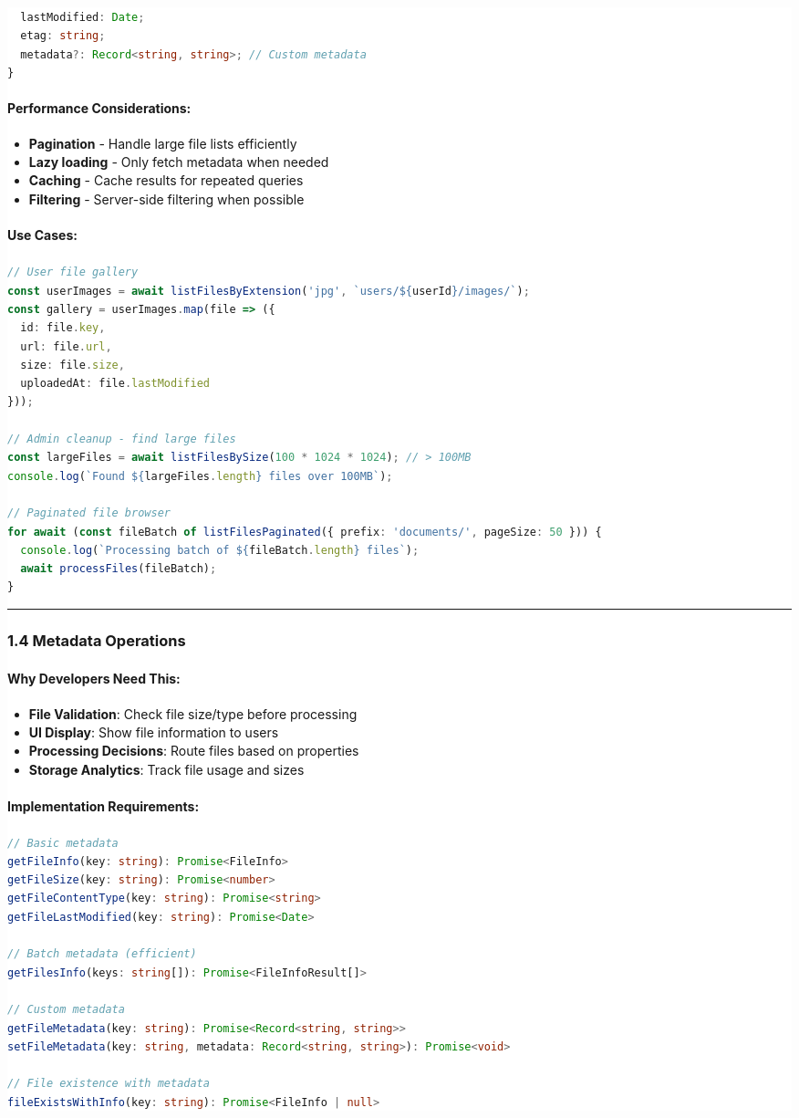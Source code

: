 ```typescript
  lastModified: Date;
  etag: string;
  metadata?: Record<string, string>; // Custom metadata
}
```

#### **Performance Considerations:**

- **Pagination** - Handle large file lists efficiently
- **Lazy loading** - Only fetch metadata when needed
- **Caching** - Cache results for repeated queries
- **Filtering** - Server-side filtering when possible

#### **Use Cases:**

```typescript
// User file gallery
const userImages = await listFilesByExtension('jpg', `users/${userId}/images/`);
const gallery = userImages.map(file => ({
  id: file.key,
  url: file.url,
  size: file.size,
  uploadedAt: file.lastModified
}));

// Admin cleanup - find large files
const largeFiles = await listFilesBySize(100 * 1024 * 1024); // > 100MB
console.log(`Found ${largeFiles.length} files over 100MB`);

// Paginated file browser
for await (const fileBatch of listFilesPaginated({ prefix: 'documents/', pageSize: 50 })) {
  console.log(`Processing batch of ${fileBatch.length} files`);
  await processFiles(fileBatch);
}
```

---

### **1.4 Metadata Operations**

#### **Why Developers Need This:**

- **File Validation**: Check file size/type before processing
- **UI Display**: Show file information to users
- **Processing Decisions**: Route files based on properties
- **Storage Analytics**: Track file usage and sizes

#### **Implementation Requirements:**

```typescript
// Basic metadata
getFileInfo(key: string): Promise<FileInfo>
getFileSize(key: string): Promise<number>
getFileContentType(key: string): Promise<string>
getFileLastModified(key: string): Promise<Date>

// Batch metadata (efficient)
getFilesInfo(keys: string[]): Promise<FileInfoResult[]>

// Custom metadata
getFileMetadata(key: string): Promise<Record<string, string>>
setFileMetadata(key: string, metadata: Record<string, string>): Promise<void>

// File existence with metadata
fileExistsWithInfo(key: string): Promise<FileInfo | null>
```
